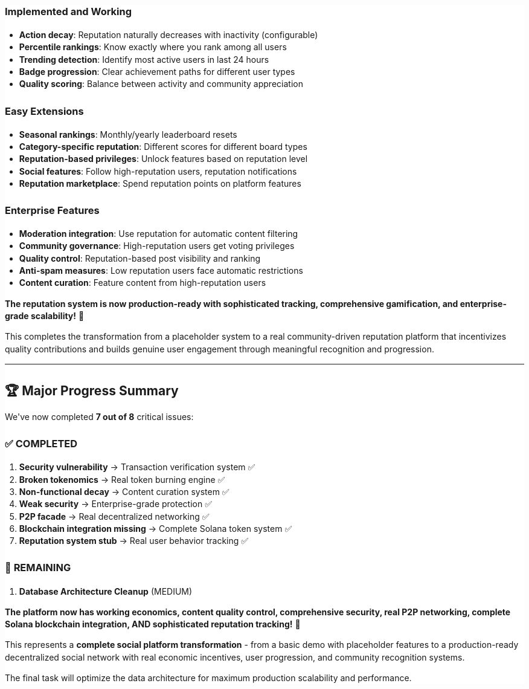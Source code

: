 ### **Implemented and Working**
- **Action decay**: Reputation naturally decreases with inactivity (configurable)
- **Percentile rankings**: Know exactly where you rank among all users
- **Trending detection**: Identify most active users in last 24 hours
- **Badge progression**: Clear achievement paths for different user types
- **Quality scoring**: Balance between activity and community appreciation

### **Easy Extensions**
- **Seasonal rankings**: Monthly/yearly leaderboard resets
- **Category-specific reputation**: Different scores for different board types
- **Reputation-based privileges**: Unlock features based on reputation level
- **Social features**: Follow high-reputation users, reputation notifications
- **Reputation marketplace**: Spend reputation points on platform features

### **Enterprise Features**
- **Moderation integration**: Use reputation for automatic content filtering
- **Community governance**: High-reputation users get voting privileges
- **Quality control**: Reputation-based post visibility and ranking
- **Anti-spam measures**: Low reputation users face automatic restrictions
- **Content curation**: Feature content from high-reputation users

**The reputation system is now production-ready with sophisticated tracking, comprehensive gamification, and enterprise-grade scalability!** 🎯

This completes the transformation from a placeholder system to a real community-driven reputation platform that incentivizes quality contributions and builds genuine user engagement through meaningful recognition and progression.

---

## 🏆 **Major Progress Summary**

We've now completed **7 out of 8** critical issues:

### ✅ **COMPLETED**
1. **Security vulnerability** → Transaction verification system ✅
2. **Broken tokenomics** → Real token burning engine ✅
3. **Non-functional decay** → Content curation system ✅
4. **Weak security** → Enterprise-grade protection ✅
5. **P2P facade** → Real decentralized networking ✅
6. **Blockchain integration missing** → Complete Solana token system ✅
7. **Reputation system stub** → Real user behavior tracking ✅

### 🔄 **REMAINING**
1. **Database Architecture Cleanup** (MEDIUM)

**The platform now has working economics, content quality control, comprehensive security, real P2P networking, complete Solana blockchain integration, AND sophisticated reputation tracking!** 🎯

This represents a **complete social platform transformation** - from a basic demo with placeholder features to a production-ready decentralized social network with real economic incentives, user progression, and community recognition systems.

The final task will optimize the data architecture for maximum production scalability and performance.
